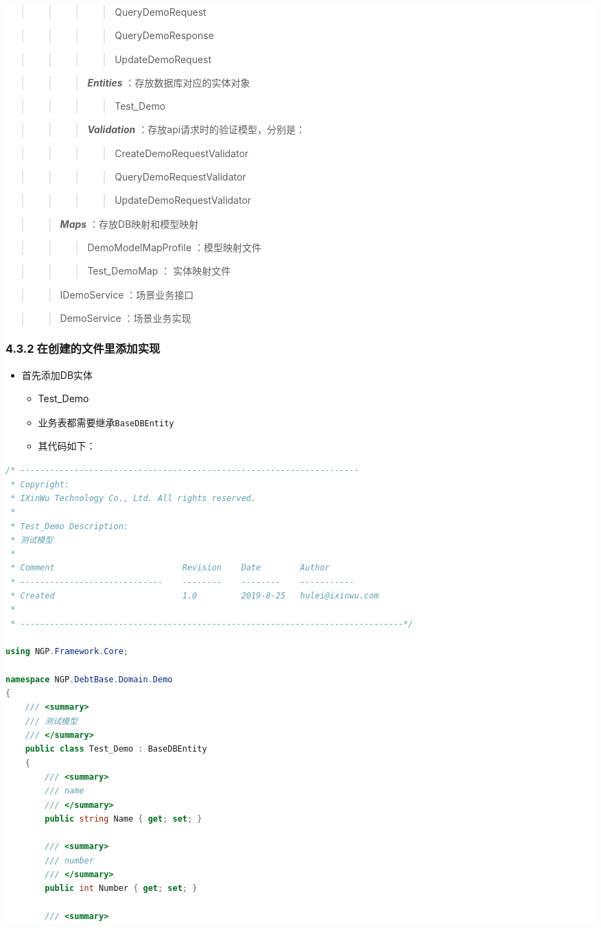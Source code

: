 >>>>QueryDemoRequest

>>>>QueryDemoResponse

>>>>UpdateDemoRequest

>>>***Entities*** ：存放数据库对应的实体对象

>>>>Test_Demo

>>>***Validation*** ：存放api请求时的验证模型，分别是：

>>>>CreateDemoRequestValidator

>>>>QueryDemoRequestValidator

>>>>UpdateDemoRequestValidator

>>***Maps*** ：存放DB映射和模型映射

>>>DemoModelMapProfile ：模型映射文件

>>>Test_DemoMap ： 实体映射文件

>>IDemoService ：场景业务接口

>>DemoService ：场景业务实现

### 4.3.2 在创建的文件里添加实现

- 首先添加DB实体

  - Test_Demo

  - 业务表都需要继承`BaseDBEntity`

  - 其代码如下：

```csharp
/* ---------------------------------------------------------------------
 * Copyright:
 * IXinWu Technology Co., Ltd. All rights reserved.
 *
 * Test_Demo Description:
 * 测试模型
 *
 * Comment                          Revision    Date        Author
 * -----------------------------    --------    --------    -----------
 * Created                          1.0         2019-8-25   hulei@ixinwu.com
 *
 * ------------------------------------------------------------------------------*/

using NGP.Framework.Core;

namespace NGP.DebtBase.Domain.Demo
{
    /// <summary>
    /// 测试模型
    /// </summary>
    public class Test_Demo : BaseDBEntity
    {
        /// <summary>
        /// name
        /// </summary>
        public string Name { get; set; }

        /// <summary>
        /// number
        /// </summary>
        public int Number { get; set; }

        /// <summary>
```